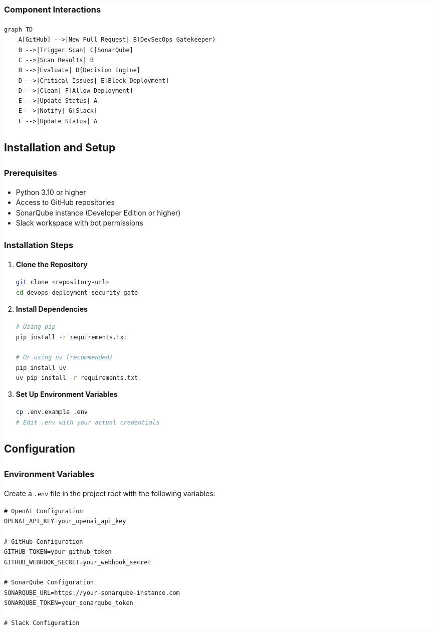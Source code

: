 ### Component Interactions
```mermaid
graph TD
    A[GitHub] -->|New Pull Request| B(DevSecOps Gatekeeper)
    B -->|Trigger Scan| C[SonarQube]
    C -->|Scan Results| B
    B -->|Evaluate| D{Decision Engine}
    D -->|Critical Issues| E[Block Deployment]
    D -->|Clean| F[Allow Deployment]
    E -->|Update Status| A
    E -->|Notify| G[Slack]
    F -->|Update Status| A
```

## Installation and Setup

### Prerequisites
- Python 3.10 or higher
- Access to GitHub repositories
- SonarQube instance (Developer Edition or higher)
- Slack workspace with bot permissions

### Installation Steps

1. **Clone the Repository**
   ```bash
   git clone <repository-url>
   cd devops-deployment-security-gate
   ```

2. **Install Dependencies**
   ```bash
   # Using pip
   pip install -r requirements.txt
   
   # Or using uv (recommended)
   pip install uv
   uv pip install -r requirements.txt
   ```

3. **Set Up Environment Variables**
   ```bash
   cp .env.example .env
   # Edit .env with your actual credentials
   ```

## Configuration

### Environment Variables
Create a `.env` file in the project root with the following variables:

```env
# OpenAI Configuration
OPENAI_API_KEY=your_openai_api_key

# GitHub Configuration
GITHUB_TOKEN=your_github_token
GITHUB_WEBHOOK_SECRET=your_webhook_secret

# SonarQube Configuration
SONARQUBE_URL=https://your-sonarqube-instance.com
SONARQUBE_TOKEN=your_sonarqube_token

# Slack Configuration
```